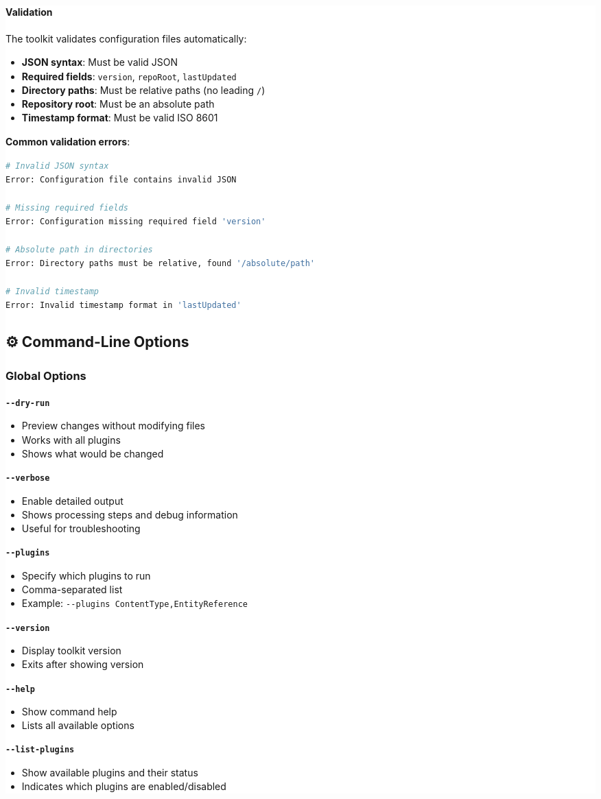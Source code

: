 #### Validation

The toolkit validates configuration files automatically:

- **JSON syntax**: Must be valid JSON
- **Required fields**: `version`, `repoRoot`, `lastUpdated`
- **Directory paths**: Must be relative paths (no leading `/`)
- **Repository root**: Must be an absolute path
- **Timestamp format**: Must be valid ISO 8601

**Common validation errors**:
```bash
# Invalid JSON syntax
Error: Configuration file contains invalid JSON

# Missing required fields
Error: Configuration missing required field 'version'

# Absolute path in directories
Error: Directory paths must be relative, found '/absolute/path'

# Invalid timestamp
Error: Invalid timestamp format in 'lastUpdated'
```

## ⚙️ Command-Line Options

### Global Options

**`--dry-run`**
- Preview changes without modifying files
- Works with all plugins
- Shows what would be changed

**`--verbose`**
- Enable detailed output
- Shows processing steps and debug information
- Useful for troubleshooting

**`--plugins`**
- Specify which plugins to run
- Comma-separated list
- Example: `--plugins ContentType,EntityReference`

**`--version`**
- Display toolkit version
- Exits after showing version

**`--help`**
- Show command help
- Lists all available options

**`--list-plugins`**
- Show available plugins and their status
- Indicates which plugins are enabled/disabled
